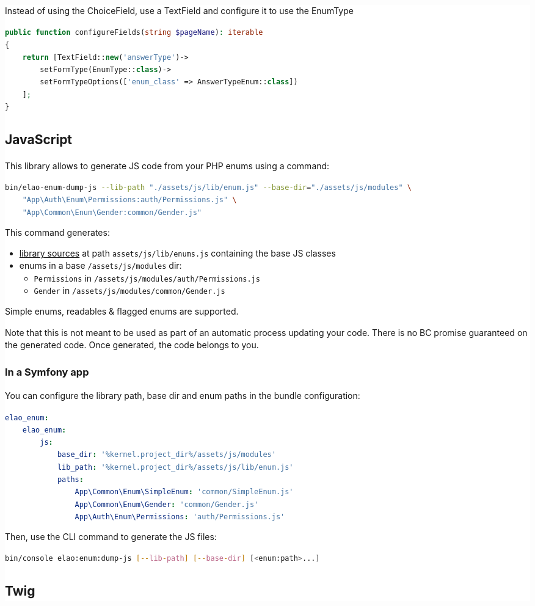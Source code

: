 Instead of using the ChoiceField, use a TextField and configure it to use the EnumType

```php
public function configureFields(string $pageName): iterable
{
    return [TextField::new('answerType')->
        setFormType(EnumType::class)->
        setFormTypeOptions(['enum_class' => AnswerTypeEnum::class])
    ];
}
```

## JavaScript

This library allows to generate JS code from your PHP enums using a command:

```bash
bin/elao-enum-dump-js --lib-path "./assets/js/lib/enum.js" --base-dir="./assets/js/modules" \
    "App\Auth\Enum\Permissions:auth/Permissions.js" \
    "App\Common\Enum\Gender:common/Gender.js"
```

This command generates:
- [library sources](./res/js/Enum.js) at path `assets/js/lib/enums.js` containing the base JS classes
- enums in a base `/assets/js/modules` dir:
    - `Permissions` in `/assets/js/modules/auth/Permissions.js`
    - `Gender` in `/assets/js/modules/common/Gender.js`
    
Simple enums, readables & flagged enums are supported.

Note that this is not meant to be used as part of an automatic process updating your code.
There is no BC promise guaranteed on the generated code. Once generated, the code belongs to you.

### In a Symfony app

You can configure the library path, base dir and enum paths in the bundle configuration:

```yaml
elao_enum:
    elao_enum:
        js:
            base_dir: '%kernel.project_dir%/assets/js/modules'
            lib_path: '%kernel.project_dir%/assets/js/lib/enum.js'
            paths:
                App\Common\Enum\SimpleEnum: 'common/SimpleEnum.js'
                App\Common\Enum\Gender: 'common/Gender.js'
                App\Auth\Enum\Permissions: 'auth/Permissions.js'
```

Then, use the CLI command to generate the JS files:

```bash
bin/console elao:enum:dump-js [--lib-path] [--base-dir] [<enum:path>...]
```

## Twig
